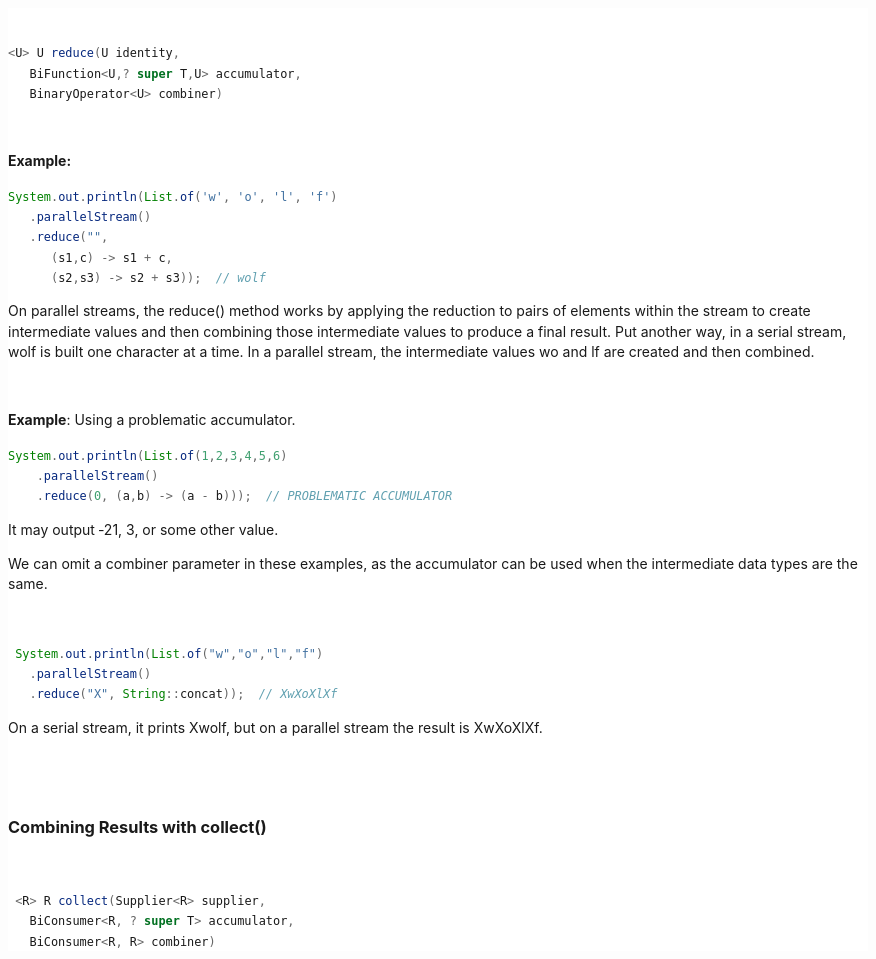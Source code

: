 <br/>


```java
<U> U reduce(U identity, 
   BiFunction<U,? super T,U> accumulator, 
   BinaryOperator<U> combiner)
```

<br/>

**Example:**
```java
System.out.println(List.of('w', 'o', 'l', 'f')
   .parallelStream()                                   
   .reduce("", 
      (s1,c) -> s1 + c, 
      (s2,s3) -> s2 + s3));  // wolf
```
On parallel streams, the reduce() method works by applying the reduction to pairs of elements within the stream to create intermediate values and then combining those intermediate values to produce a final result. Put another way, in a serial stream, wolf is built one character at a time. In a parallel stream, the intermediate values wo and lf are created and then combined.

<br/>


**Example**:  Using a problematic accumulator. 

```java
System.out.println(List.of(1,2,3,4,5,6)
    .parallelStream()
    .reduce(0, (a,b) -> (a - b)));  // PROBLEMATIC ACCUMULATOR
```
It may output ‐21, 3, or some other value.

We can omit a combiner parameter in these examples, as the accumulator can be used when the intermediate data types are the same.

<br/>

```java
 System.out.println(List.of("w","o","l","f")
   .parallelStream()
   .reduce("X", String::concat));  // XwXoXlXf
```
On a serial stream, it prints Xwolf, but on a parallel stream the result is XwXoXlXf.

<br/>
<br/>

### **Combining Results with collect()**

<br/>


```java
 <R> R collect(Supplier<R> supplier,
   BiConsumer<R, ? super T> accumulator,
   BiConsumer<R, R> combiner)
```
